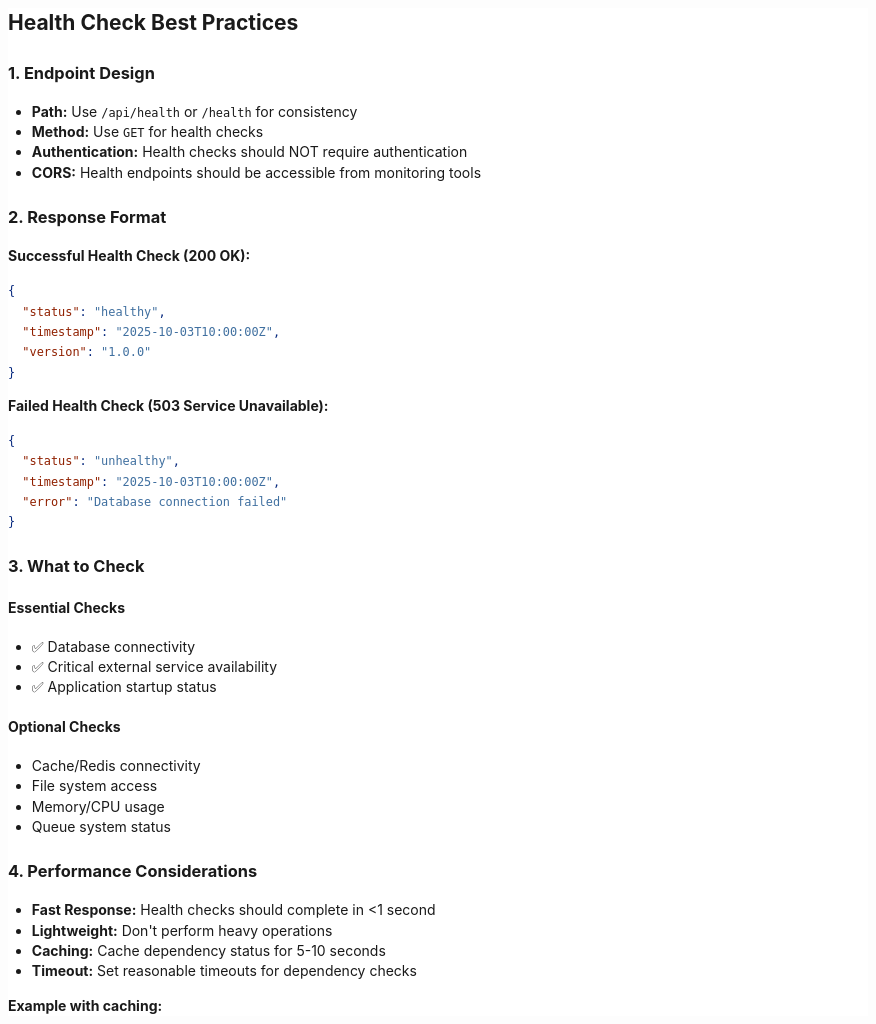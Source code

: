## Health Check Best Practices

### 1. Endpoint Design

- **Path:** Use `/api/health` or `/health` for consistency
- **Method:** Use `GET` for health checks
- **Authentication:** Health checks should NOT require authentication
- **CORS:** Health endpoints should be accessible from monitoring tools

### 2. Response Format

**Successful Health Check (200 OK):**

```json
{
  "status": "healthy",
  "timestamp": "2025-10-03T10:00:00Z",
  "version": "1.0.0"
}
```

**Failed Health Check (503 Service Unavailable):**

```json
{
  "status": "unhealthy",
  "timestamp": "2025-10-03T10:00:00Z",
  "error": "Database connection failed"
}
```

### 3. What to Check

#### Essential Checks

- ✅ Database connectivity
- ✅ Critical external service availability
- ✅ Application startup status

#### Optional Checks

- Cache/Redis connectivity
- File system access
- Memory/CPU usage
- Queue system status

### 4. Performance Considerations

- **Fast Response:** Health checks should complete in <1 second
- **Lightweight:** Don't perform heavy operations
- **Caching:** Cache dependency status for 5-10 seconds
- **Timeout:** Set reasonable timeouts for dependency checks

**Example with caching:**
